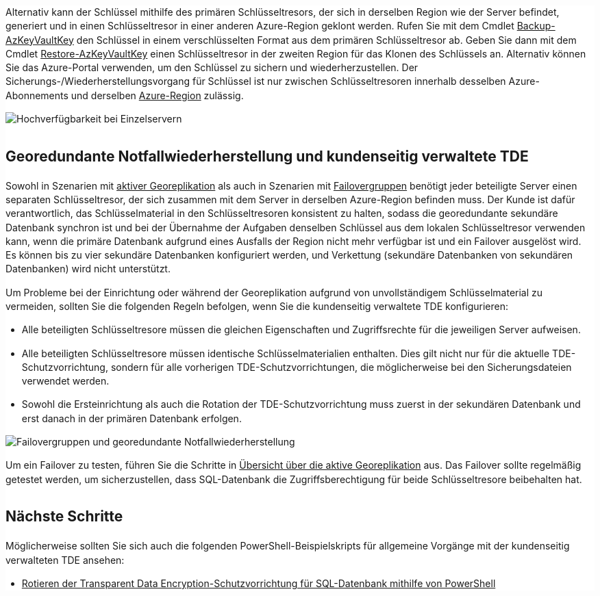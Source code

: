 Alternativ kann der Schlüssel mithilfe des primären Schlüsseltresors, der sich in derselben Region wie der Server befindet, generiert und in einen Schlüsseltresor in einer anderen Azure-Region geklont werden. Rufen Sie mit dem Cmdlet [Backup-AzKeyVaultKey](/powershell/module/az.keyvault/Backup-AzKeyVaultKey) den Schlüssel in einem verschlüsselten Format aus dem primären Schlüsseltresor ab. Geben Sie dann mit dem Cmdlet [Restore-AzKeyVaultKey](/powershell/module/az.keyvault/restore-azkeyvaultkey) einen Schlüsseltresor in der zweiten Region für das Klonen des Schlüssels an. Alternativ können Sie das Azure-Portal verwenden, um den Schlüssel zu sichern und wiederherzustellen. Der Sicherungs-/Wiederherstellungsvorgang für Schlüssel ist nur zwischen Schlüsseltresoren innerhalb desselben Azure-Abonnements und derselben [Azure-Region](https://azure.microsoft.com/global-infrastructure/geographies/) zulässig.  

![Hochverfügbarkeit bei Einzelservern](./media/transparent-data-encryption-byok-overview/customer-managed-tde-with-ha.png)

## <a name="geo-dr-and-customer-managed-tde"></a>Georedundante Notfallwiederherstellung und kundenseitig verwaltete TDE

Sowohl in Szenarien mit [aktiver Georeplikation](active-geo-replication-overview.md) als auch in Szenarien mit [Failovergruppen](auto-failover-group-overview.md) benötigt jeder beteiligte Server einen separaten Schlüsseltresor, der sich zusammen mit dem Server in derselben Azure-Region befinden muss. Der Kunde ist dafür verantwortlich, das Schlüsselmaterial in den Schlüsseltresoren konsistent zu halten, sodass die georedundante sekundäre Datenbank synchron ist und bei der Übernahme der Aufgaben denselben Schlüssel aus dem lokalen Schlüsseltresor verwenden kann, wenn die primäre Datenbank aufgrund eines Ausfalls der Region nicht mehr verfügbar ist und ein Failover ausgelöst wird. Es können bis zu vier sekundäre Datenbanken konfiguriert werden, und Verkettung (sekundäre Datenbanken von sekundären Datenbanken) wird nicht unterstützt.

Um Probleme bei der Einrichtung oder während der Georeplikation aufgrund von unvollständigem Schlüsselmaterial zu vermeiden, sollten Sie die folgenden Regeln befolgen, wenn Sie die kundenseitig verwaltete TDE konfigurieren:

- Alle beteiligten Schlüsseltresore müssen die gleichen Eigenschaften und Zugriffsrechte für die jeweiligen Server aufweisen.

- Alle beteiligten Schlüsseltresore müssen identische Schlüsselmaterialien enthalten. Dies gilt nicht nur für die aktuelle TDE-Schutzvorrichtung, sondern für alle vorherigen TDE-Schutzvorrichtungen, die möglicherweise bei den Sicherungsdateien verwendet werden.

- Sowohl die Ersteinrichtung als auch die Rotation der TDE-Schutzvorrichtung muss zuerst in der sekundären Datenbank und erst danach in der primären Datenbank erfolgen.

![Failovergruppen und georedundante Notfallwiederherstellung](./media/transparent-data-encryption-byok-overview/customer-managed-tde-with-bcdr.png)

Um ein Failover zu testen, führen Sie die Schritte in [Übersicht über die aktive Georeplikation](active-geo-replication-overview.md) aus. Das Failover sollte regelmäßig getestet werden, um sicherzustellen, dass SQL-Datenbank die Zugriffsberechtigung für beide Schlüsseltresore beibehalten hat.

## <a name="next-steps"></a>Nächste Schritte

Möglicherweise sollten Sie sich auch die folgenden PowerShell-Beispielskripts für allgemeine Vorgänge mit der kundenseitig verwalteten TDE ansehen:

- [Rotieren der Transparent Data Encryption-Schutzvorrichtung für SQL-Datenbank mithilfe von PowerShell](transparent-data-encryption-byok-key-rotation.md)

